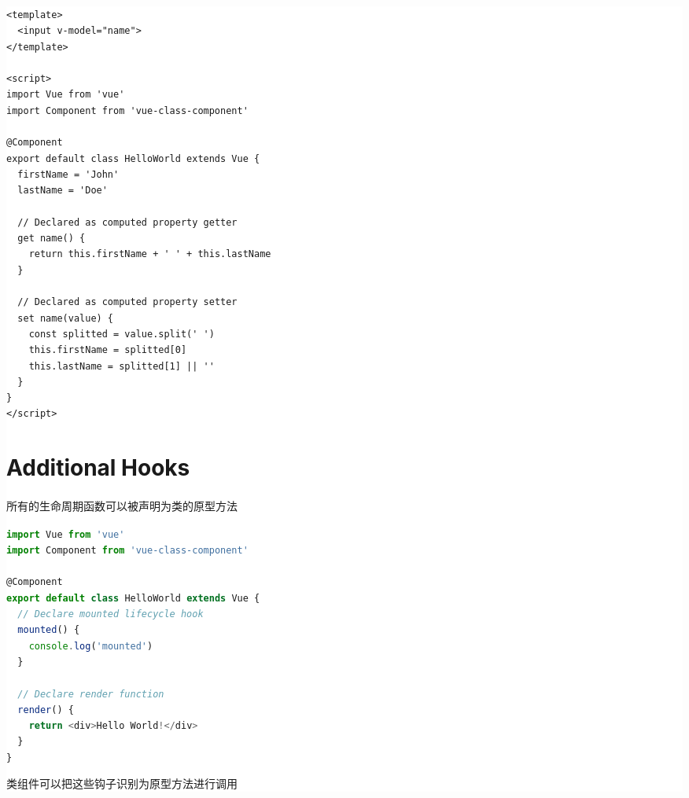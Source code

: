 ```vue
<template>
  <input v-model="name">
</template>

<script>
import Vue from 'vue'
import Component from 'vue-class-component'

@Component
export default class HelloWorld extends Vue {
  firstName = 'John'
  lastName = 'Doe'

  // Declared as computed property getter
  get name() {
    return this.firstName + ' ' + this.lastName
  }

  // Declared as computed property setter
  set name(value) {
    const splitted = value.split(' ')
    this.firstName = splitted[0]
    this.lastName = splitted[1] || ''
  }
}
</script>
```

# Additional Hooks

所有的生命周期函数可以被声明为类的原型方法

```js
import Vue from 'vue'
import Component from 'vue-class-component'

@Component
export default class HelloWorld extends Vue {
  // Declare mounted lifecycle hook
  mounted() {
    console.log('mounted')
  }

  // Declare render function
  render() {
    return <div>Hello World!</div>
  }
}
```

类组件可以把这些钩子识别为原型方法进行调用
